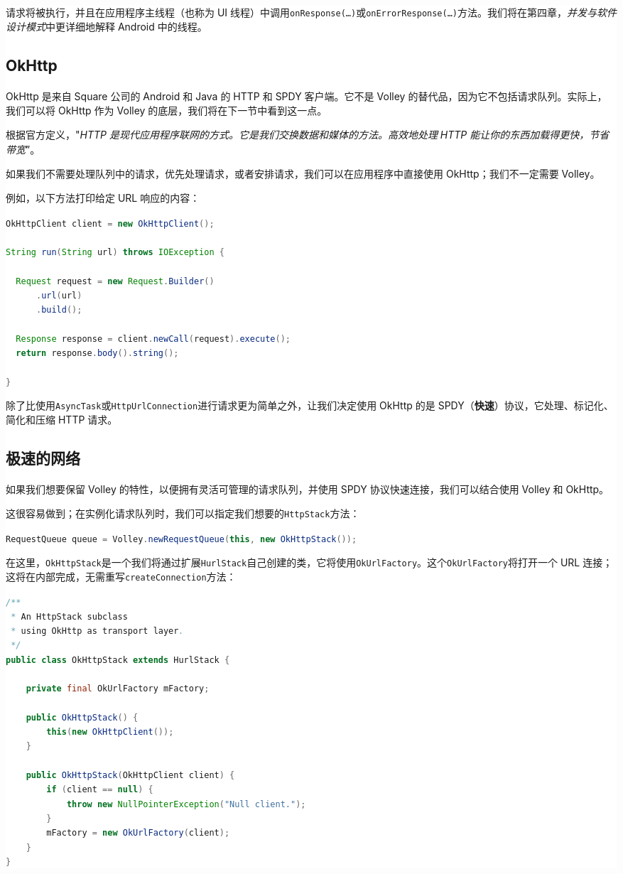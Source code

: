 请求将被执行，并且在应用程序主线程（也称为 UI 线程）中调用`onResponse(…)`或`onErrorResponse(…)`方法。我们将在第四章，*并发与软件设计模式*中更详细地解释 Android 中的线程。

## OkHttp

OkHttp 是来自 Square 公司的 Android 和 Java 的 HTTP 和 SPDY 客户端。它不是 Volley 的替代品，因为它不包括请求队列。实际上，我们可以将 OkHttp 作为 Volley 的底层，我们将在下一节中看到这一点。

根据官方定义，"*HTTP 是现代应用程序联网的方式。它是我们交换数据和媒体的方法。高效地处理 HTTP 能让你的东西加载得更快，节省带宽*”。

如果我们不需要处理队列中的请求，优先处理请求，或者安排请求，我们可以在应用程序中直接使用 OkHttp；我们不一定需要 Volley。

例如，以下方法打印给定 URL 响应的内容：

```java
OkHttpClient client = new OkHttpClient();

String run(String url) throws IOException {

  Request request = new Request.Builder()
      .url(url)
      .build();

  Response response = client.newCall(request).execute();
  return response.body().string();

}
```

除了比使用`AsyncTask`或`HttpUrlConnection`进行请求更为简单之外，让我们决定使用 OkHttp 的是 SPDY（**快速**）协议，它处理、标记化、简化和压缩 HTTP 请求。

## 极速的网络

如果我们想要保留 Volley 的特性，以便拥有灵活可管理的请求队列，并使用 SPDY 协议快速连接，我们可以结合使用 Volley 和 OkHttp。

这很容易做到；在实例化请求队列时，我们可以指定我们想要的`HttpStack`方法：

```java
RequestQueue queue = Volley.newRequestQueue(this, new OkHttpStack());
```

在这里，`OkHttpStack`是一个我们将通过扩展`HurlStack`自己创建的类，它将使用`OkUrlFactory`。这个`OkUrlFactory`将打开一个 URL 连接；这将在内部完成，无需重写`createConnection`方法：

```java
/**
 * An HttpStack subclass
 * using OkHttp as transport layer.
 */
public class OkHttpStack extends HurlStack {

    private final OkUrlFactory mFactory;

    public OkHttpStack() {
        this(new OkHttpClient());
    }

    public OkHttpStack(OkHttpClient client) {
        if (client == null) {
            throw new NullPointerException("Null client.");
        }
        mFactory = new OkUrlFactory(client);
    }
}
```

